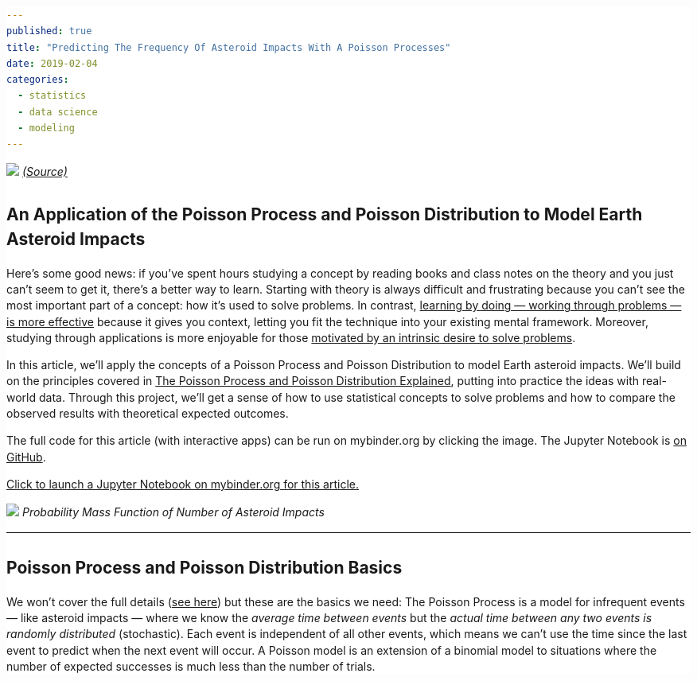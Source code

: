 ```yaml
---
published: true
title: "Predicting The Frequency Of Asteroid Impacts With A Poisson Processes"
date: 2019-02-04
categories:
  - statistics
  - data science
  - modeling
---
```


![](https://miro.medium.com/max/2000/1*RPrIUFko1RIubcrLSmXtig.jpeg?q=20)
*[(Source)](https://kval.com/outdoors/forecast-calls-for-shooting-stars-as-meteor-shower-hits-peak-this-weekend?)*

## An Application of the Poisson Process and Poisson Distribution to Model Earth Asteroid Impacts

Here’s some good news: if you’ve spent hours studying a concept by reading books and class notes on the theory and you just can’t seem to get it, there’s a better way to learn. Starting with theory is always difficult and frustrating because you can’t see the most important part of a concept: how it’s used to solve problems. In contrast, [learning by doing — working through problems — is more effective](https://www.sciencedirect.com/science/article/abs/pii/S0364021302000617?) because it gives you context, letting you fit the technique into your existing mental framework. Moreover, studying through applications is more enjoyable for those [motivated by an intrinsic desire to solve problems](http://beginningofinfinity.com/interview?).

In this article, we’ll apply the concepts of a Poisson Process and Poisson Distribution to model Earth asteroid impacts. We’ll build on the principles covered in [The Poisson Process and Poisson Distribution Explained](/the-poisson-distribution-and-poisson-process-explained-4e2cb17d459?), putting into practice the ideas with real-world data. Through this project, we’ll get a sense of how to use statistical concepts to solve problems and how to compare the observed results with theoretical expected outcomes.

The full code for this article (with interactive apps) can be run on mybinder.org by clicking the image. The Jupyter Notebook is [on GitHub](https://github.com/WillKoehrsen/Data-Analysis/blob/master/poisson/asteroid-impacts-poisson.ipynb?).

[Click to launch a Jupyter Notebook on mybinder.org for this article.](https://mybinder.org/v2/gh/WillKoehrsen/Data-Analysis/asteroids-poisson-stable?filepath=poisson%2Fasteroid-impacts-poisson.ipynb)

![](https://miro.medium.com/max/2000/1*BKfeR8kfejuEZOy36nkQLQ.png?q=20)
*Probability Mass Function of Number of Asteroid Impacts*



* * *

## Poisson Process and Poisson Distribution Basics

We won’t cover the full details ([see here](/the-poisson-distribution-and-poisson-process-explained-4e2cb17d459?)) but these are the basics we need: The Poisson Process is a model for infrequent events — like asteroid impacts — where we know the _average time between events_ but the _actual time between any two events is randomly distributed_ (stochastic). Each event is independent of all other events, which means we can’t use the time since the last event to predict when the next event will occur. A Poisson model is an extension of a binomial model to situations where the number of expected successes is much less than the number of trials.
